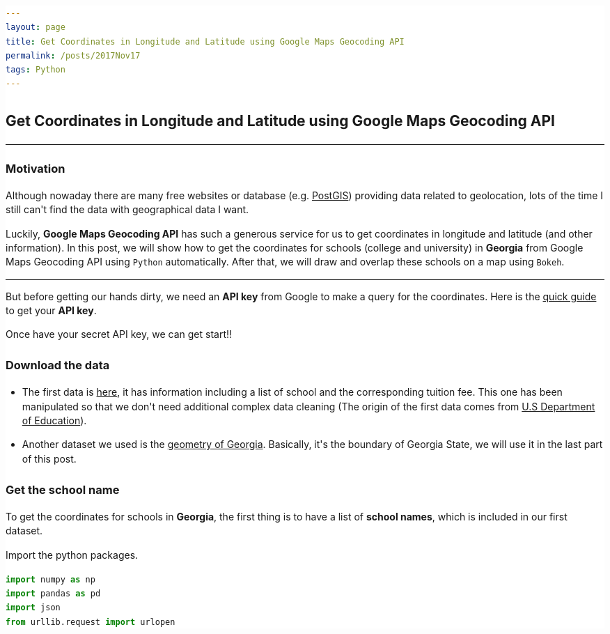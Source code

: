 ```yaml
---
layout: page
title: Get Coordinates in Longitude and Latitude using Google Maps Geocoding API
permalink: /posts/2017Nov17
tags: Python
---
```


## Get Coordinates in Longitude and Latitude using Google Maps Geocoding API

---

### Motivation
Although nowaday there are many free websites or database (e.g. [PostGIS](http://postgis.net/)) providing data related to geolocation, lots of the time I still can't find the data with geographical data I want.

Luckily, **Google Maps Geocoding API** has such a generous service for us to get coordinates in longitude and latitude (and other information). In this post, we will show how to get the coordinates for schools (college and university) in **Georgia** from Google Maps Geocoding API using `Python` automatically. After that, we will draw and overlap these schools on a map using `Bokeh`.

---

But before getting our hands dirty, we need an **API key** from Google to make a query for the coordinates. Here is the [quick guide](https://developers.google.com/maps/documentation/geocoding/get-api-key) to get your **API key**.

Once have your secret API key, we can get start!!

### Download the data
- The first data is [here](https://github.com/thsieh4/thsieh4.github.io/blob/master/data/school_GA.csv), it has information including a list of school and the corresponding tuition fee. This one has been manipulated so that we don't need additional complex data cleaning (The origin of the first data comes from [U.S Department of Education](https://collegecost.ed.gov/catc/default.aspx#)).

- Another dataset we used is the [geometry of Georgia](https://github.com/thsieh4/thsieh4.github.io/blob/master/data/geometry_GA.csv). Basically, it's the boundary of Georgia State, we will use it in the last part of this post.

### Get the school name
To get the coordinates for schools in **Georgia**, the first thing is to have a list of **school names**, which is included in our first dataset.

Import the python packages.


```python
import numpy as np
import pandas as pd
import json
from urllib.request import urlopen
```
